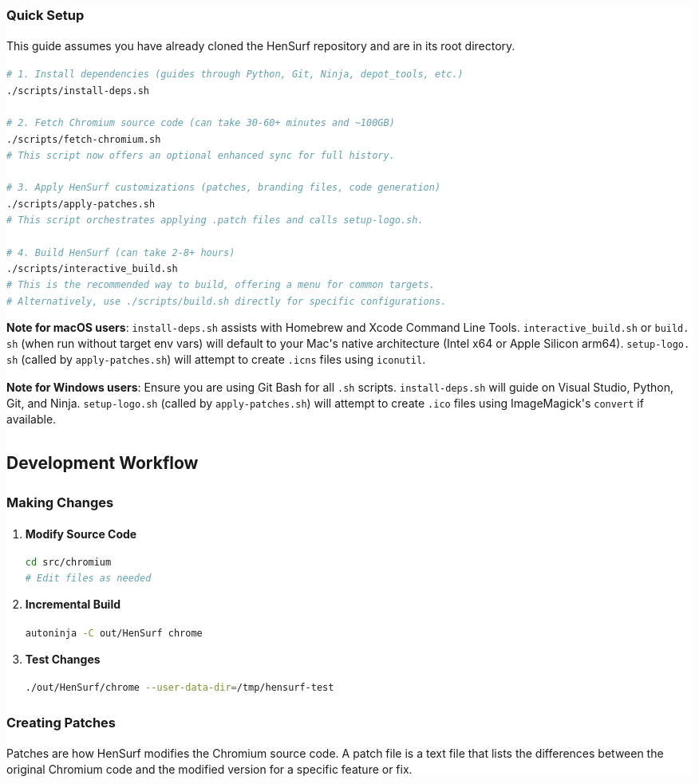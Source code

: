 ### Quick Setup

This guide assumes you have already cloned the HenSurf repository and are in its root directory.

```bash
# 1. Install dependencies (guides through Python, Git, Ninja, depot_tools, etc.)
./scripts/install-deps.sh

# 2. Fetch Chromium source code (can take 30-60+ minutes and ~100GB)
./scripts/fetch-chromium.sh
# This script now offers an optional enhanced sync for full history.

# 3. Apply HenSurf customizations (patches, branding files, code generation)
./scripts/apply-patches.sh
# This script orchestrates applying .patch files and calls setup-logo.sh.

# 4. Build HenSurf (can take 2-8+ hours)
./scripts/interactive_build.sh
# This is the recommended way to build, offering a menu for common targets.
# Alternatively, use ./scripts/build.sh directly for specific configurations.
```

**Note for macOS users**: `install-deps.sh` assists with Homebrew and Xcode Command Line Tools. `interactive_build.sh` or `build.sh` (when run without target env vars) will default to your Mac's native architecture (Intel x64 or Apple Silicon arm64). `setup-logo.sh` (called by `apply-patches.sh`) will attempt to create `.icns` files using `iconutil`.

**Note for Windows users**: Ensure you are using Git Bash for all `.sh` scripts. `install-deps.sh` will guide on Visual Studio, Python, Git, and Ninja. `setup-logo.sh` (called by `apply-patches.sh`) will attempt to create `.ico` files using ImageMagick's `convert` if available.

## Development Workflow

### Making Changes

1. **Modify Source Code**
   ```bash
   cd src/chromium
   # Edit files as needed
   ```

2. **Incremental Build**
   ```bash
   autoninja -C out/HenSurf chrome
   ```

3. **Test Changes**
   ```bash
   ./out/HenSurf/chrome --user-data-dir=/tmp/hensurf-test
   ```

### Creating Patches

Patches are how HenSurf modifies the Chromium source code. A patch file is a text file that lists the differences between the original Chromium code and the modified version for a specific feature or fix.
